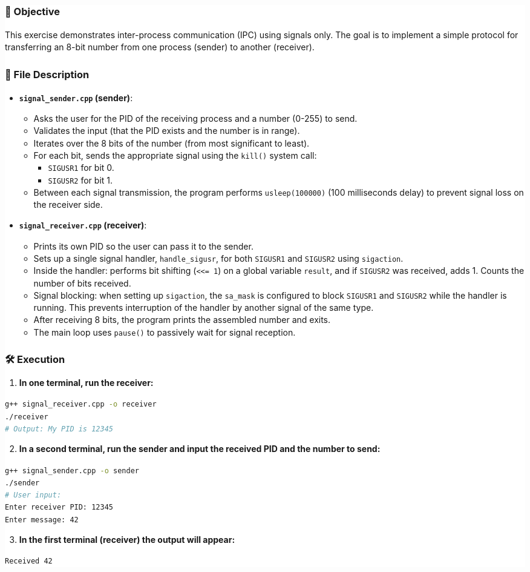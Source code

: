 ### 🎯 Objective

This exercise demonstrates inter-process communication (IPC) using signals only. The goal is to implement a simple protocol for transferring an 8-bit number from one process (sender) to another (receiver).

### 📖 File Description

- **`signal_sender.cpp` (sender)**:
  - Asks the user for the PID of the receiving process and a number (0-255) to send.
  - Validates the input (that the PID exists and the number is in range).
  - Iterates over the 8 bits of the number (from most significant to least).
  - For each bit, sends the appropriate signal using the `kill()` system call:
    - `SIGUSR1` for bit 0.
    - `SIGUSR2` for bit 1.
  - Between each signal transmission, the program performs `usleep(100000)` (100 milliseconds delay) to prevent signal loss on the receiver side.

- **`signal_receiver.cpp` (receiver)**:
  - Prints its own PID so the user can pass it to the sender.
  - Sets up a single signal handler, `handle_sigusr`, for both `SIGUSR1` and `SIGUSR2` using `sigaction`.
  - Inside the handler: performs bit shifting (`<<= 1`) on a global variable `result`, and if `SIGUSR2` was received, adds 1. Counts the number of bits received.
  - Signal blocking: when setting up `sigaction`, the `sa_mask` is configured to block `SIGUSR1` and `SIGUSR2` while the handler is running. This prevents interruption of the handler by another signal of the same type.
  - After receiving 8 bits, the program prints the assembled number and exits.
  - The main loop uses `pause()` to passively wait for signal reception.

### 🛠️ Execution

1. **In one terminal, run the receiver:**

```bash
g++ signal_receiver.cpp -o receiver
./receiver
# Output: My PID is 12345
```

2. **In a second terminal, run the sender and input the received PID and the number to send:**

```bash
g++ signal_sender.cpp -o sender
./sender
# User input:
Enter receiver PID: 12345
Enter message: 42
```

3. **In the first terminal (receiver) the output will appear:**

```bash
Received 42
```
